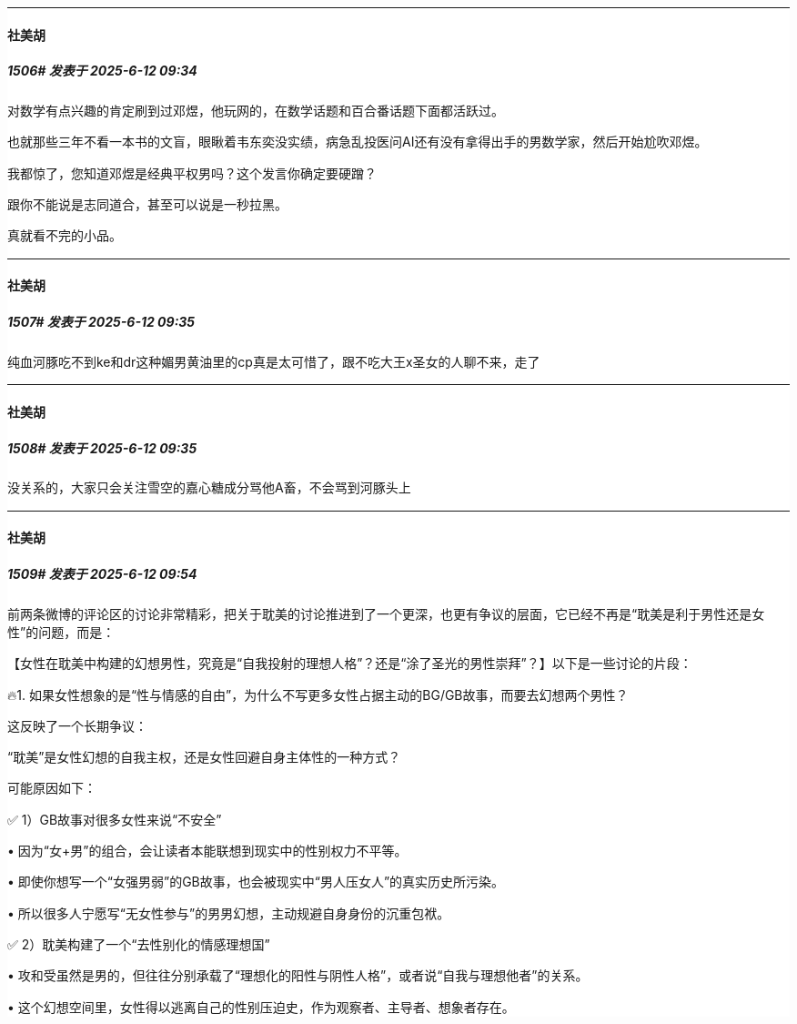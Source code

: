 
*****

####  社美胡  
##### 1506#       发表于 2025-6-12 09:34

对数学有点兴趣的肯定刷到过邓煜，他玩网的，在数学话题和百合番话题下面都活跃过。

也就那些三年不看一本书的文盲，眼瞅着韦东奕没实绩，病急乱投医问AI还有没有拿得出手的男数学家，然后开始尬吹邓煜。

我都惊了，您知道邓煜是经典平权男吗？这个发言你确定要硬蹭？

跟你不能说是志同道合，甚至可以说是一秒拉黑。

真就看不完的小品。

*****

####  社美胡  
##### 1507#       发表于 2025-6-12 09:35

纯血河豚吃不到ke和dr这种媚男黄油里的cp真是太可惜了，跟不吃大王x圣女的人聊不来，走了

*****

####  社美胡  
##### 1508#       发表于 2025-6-12 09:35

没关系的，大家只会关注雪空的嘉心糖成分骂他A畜，不会骂到河豚头上


*****

####  社美胡  
##### 1509#       发表于 2025-6-12 09:54

前两条微博的评论区的讨论非常精彩，把关于耽美的讨论推进到了一个更深，也更有争议的层面，它已经不再是“耽美是利于男性还是女性”的问题，而是：

【女性在耽美中构建的幻想男性，究竟是“自我投射的理想人格”？还是“涂了圣光的男性崇拜”？】以下是一些讨论的片段：

🔥1. 如果女性想象的是“性与情感的自由”，为什么不写更多女性占据主动的BG/GB故事，而要去幻想两个男性？

这反映了一个长期争议：

“耽美”是女性幻想的自我主权，还是女性回避自身主体性的一种方式？

可能原因如下：

✅ 1）GB故事对很多女性来说“不安全”

 • 因为“女+男”的组合，会让读者本能联想到现实中的性别权力不平等。

 • 即使你想写一个“女强男弱”的GB故事，也会被现实中“男人压女人”的真实历史所污染。

 • 所以很多人宁愿写“无女性参与”的男男幻想，主动规避自身身份的沉重包袱。

✅ 2）耽美构建了一个“去性别化的情感理想国”

 • 攻和受虽然是男的，但往往分别承载了“理想化的阳性与阴性人格”，或者说“自我与理想他者”的关系。

 • 这个幻想空间里，女性得以逃离自己的性别压迫史，作为观察者、主导者、想象者存在。
